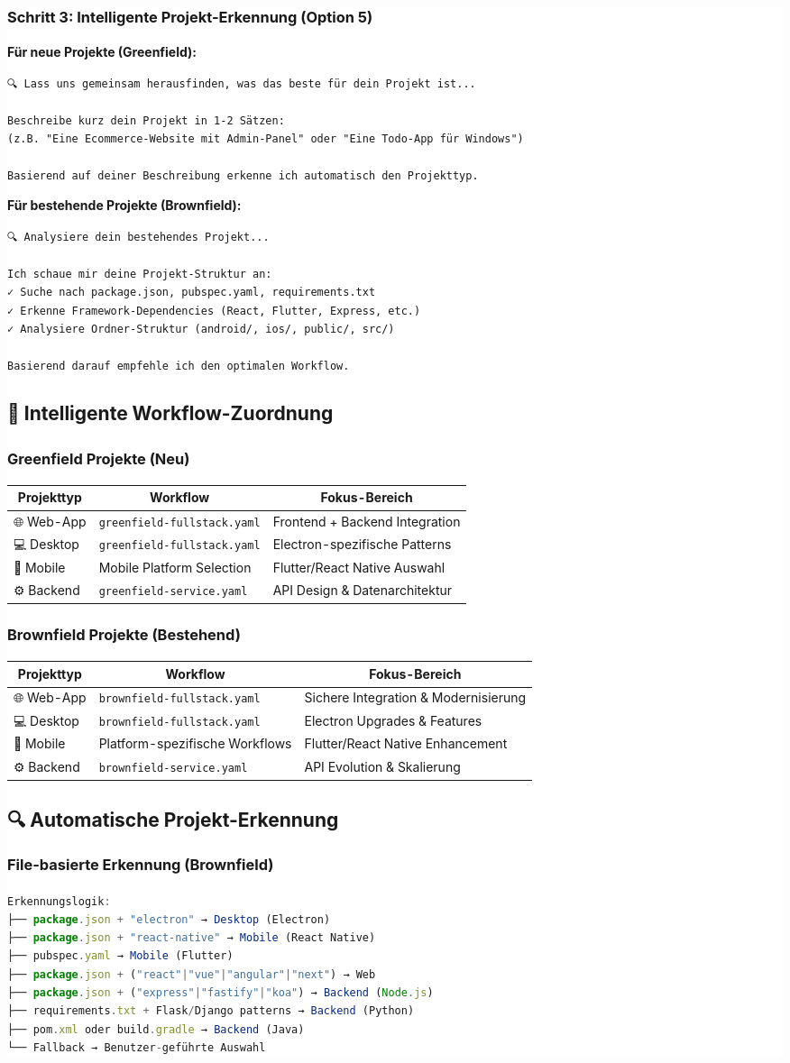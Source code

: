 ### Schritt 3: Intelligente Projekt-Erkennung (Option 5)

**Für neue Projekte (Greenfield):**
```
🔍 Lass uns gemeinsam herausfinden, was das beste für dein Projekt ist...

Beschreibe kurz dein Projekt in 1-2 Sätzen:
(z.B. "Eine Ecommerce-Website mit Admin-Panel" oder "Eine Todo-App für Windows")

Basierend auf deiner Beschreibung erkenne ich automatisch den Projekttyp.
```

**Für bestehende Projekte (Brownfield):**
```
🔍 Analysiere dein bestehendes Projekt...

Ich schaue mir deine Projekt-Struktur an:
✓ Suche nach package.json, pubspec.yaml, requirements.txt
✓ Erkenne Framework-Dependencies (React, Flutter, Express, etc.)
✓ Analysiere Ordner-Struktur (android/, ios/, public/, src/)

Basierend darauf empfehle ich den optimalen Workflow.
```

## 🧠 Intelligente Workflow-Zuordnung

### Greenfield Projekte (Neu)
| Projekttyp | Workflow | Fokus-Bereich |
|------------|----------|---------------|
| 🌐 Web-App | `greenfield-fullstack.yaml` | Frontend + Backend Integration |
| 💻 Desktop | `greenfield-fullstack.yaml` | Electron-spezifische Patterns |
| 📱 Mobile | Mobile Platform Selection | Flutter/React Native Auswahl |
| ⚙️ Backend | `greenfield-service.yaml` | API Design & Datenarchitektur |

### Brownfield Projekte (Bestehend)
| Projekttyp | Workflow | Fokus-Bereich |
|------------|----------|---------------|
| 🌐 Web-App | `brownfield-fullstack.yaml` | Sichere Integration & Modernisierung |
| 💻 Desktop | `brownfield-fullstack.yaml` | Electron Upgrades & Features |
| 📱 Mobile | Platform-spezifische Workflows | Flutter/React Native Enhancement |
| ⚙️ Backend | `brownfield-service.yaml` | API Evolution & Skalierung |

## 🔍 Automatische Projekt-Erkennung

### File-basierte Erkennung (Brownfield)
```javascript
Erkennungslogik:
├── package.json + "electron" → Desktop (Electron)
├── package.json + "react-native" → Mobile (React Native)  
├── pubspec.yaml → Mobile (Flutter)
├── package.json + ("react"|"vue"|"angular"|"next") → Web
├── package.json + ("express"|"fastify"|"koa") → Backend (Node.js)
├── requirements.txt + Flask/Django patterns → Backend (Python)
├── pom.xml oder build.gradle → Backend (Java)
└── Fallback → Benutzer-geführte Auswahl
```
